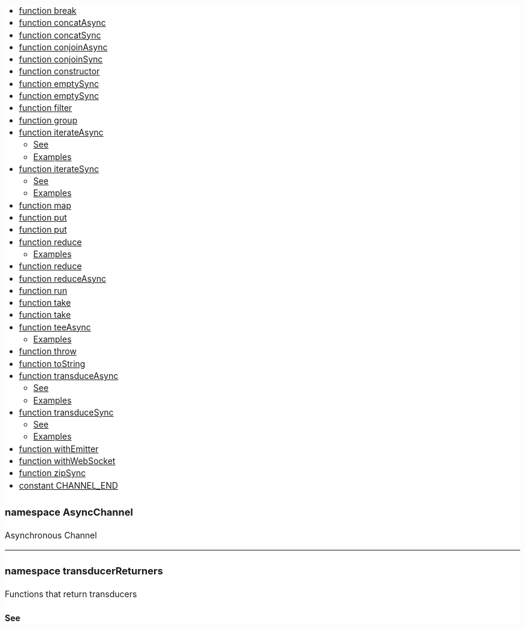   - [function break](#function-break-1)
  - [function concatAsync](#function-concatasync-1)
  - [function concatSync](#function-concatsync-1)
  - [function conjoinAsync](#function-conjoinasync-1)
  - [function conjoinSync](#function-conjoinsync-1)
  - [function constructor](#function-constructor-1)
  - [function emptySync](#function-emptysync-2)
  - [function emptySync](#function-emptysync-3)
  - [function filter](#function-filter-1)
  - [function group](#function-group-1)
  - [function iterateAsync](#function-iterateasync-1)
    - [See](#see-6)
    - [Examples](#examples-6)
  - [function iterateSync](#function-iteratesync-1)
    - [See](#see-7)
    - [Examples](#examples-7)
  - [function map](#function-map-1)
  - [function put](#function-put-1)
  - [function put](#function-put-2)
  - [function reduce](#function-reduce-2)
    - [Examples](#examples-8)
  - [function reduce](#function-reduce-3)
  - [function reduceAsync](#function-reduceasync-1)
  - [function run](#function-run-1)
  - [function take](#function-take-3)
  - [function take](#function-take-4)
  - [function teeAsync](#function-teeasync-1)
    - [Examples](#examples-9)
  - [function throw](#function-throw-1)
  - [function toString](#function-tostring-1)
  - [function transduceAsync](#function-transduceasync-1)
    - [See](#see-8)
    - [Examples](#examples-10)
  - [function transduceSync](#function-transducesync-1)
    - [See](#see-9)
    - [Examples](#examples-11)
  - [function withEmitter](#function-withemitter-1)
  - [function withWebSocket](#function-withwebsocket-1)
  - [function zipSync](#function-zipsync-1)
  - [constant CHANNEL_END](#constant-channel_end-1)

### namespace AsyncChannel

Asynchronous Channel

---

### namespace transducerReturners

Functions that return transducers

#### See
